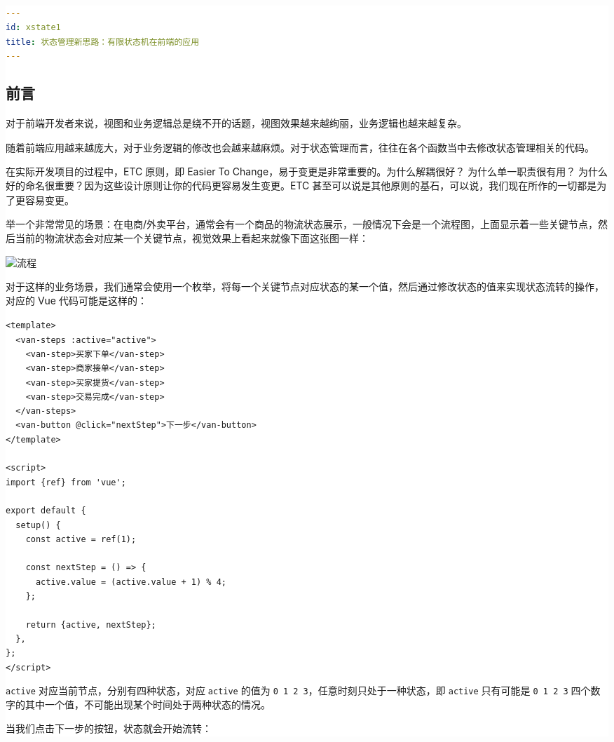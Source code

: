 ```yaml
---
id: xstate1
title: 状态管理新思路：有限状态机在前端的应用
---
```


## 前言

对于前端开发者来说，视图和业务逻辑总是绕不开的话题，视图效果越来越绚丽，业务逻辑也越来越复杂。

随着前端应用越来越庞大，对于业务逻辑的修改也会越来越麻烦。对于状态管理而言，往往在各个函数当中去修改状态管理相关的代码。

在实际开发项目的过程中，ETC 原则，即 Easier To Change，易于变更是非常重要的。为什么解耦很好？ 为什么单一职责很有用？ 为什么好的命名很重要？因为这些设计原则让你的代码更容易发生变更。ETC 甚至可以说是其他原则的基石，可以说，我们现在所作的一切都是为了更容易变更。

举一个非常常见的场景：在电商/外卖平台，通常会有一个商品的物流状态展示，一般情况下会是一个流程图，上面显示着一些关键节点，然后当前的物流状态会对应某一个关键节点，视觉效果上看起来就像下面这张图一样：

![流程](http://cdn.jack-wjq.cn/PicGo/image-20210412122634687.png)

对于这样的业务场景，我们通常会使用一个枚举，将每一个关键节点对应状态的某一个值，然后通过修改状态的值来实现状态流转的操作，对应的 Vue 代码可能是这样的：

```vue title="Steps.vue"
<template>
  <van-steps :active="active">
    <van-step>买家下单</van-step>
    <van-step>商家接单</van-step>
    <van-step>买家提货</van-step>
    <van-step>交易完成</van-step>
  </van-steps>
  <van-button @click="nextStep">下一步</van-button>
</template>

<script>
import {ref} from 'vue';

export default {
  setup() {
    const active = ref(1);

    const nextStep = () => {
      active.value = (active.value + 1) % 4;
    };

    return {active, nextStep};
  },
};
</script>
```

`active` 对应当前节点，分别有四种状态，对应 `active` 的值为 `0 1 2 3`，任意时刻只处于一种状态，即 `active` 只有可能是 `0 1 2 3` 四个数字的其中一个值，不可能出现某个时间处于两种状态的情况。

当我们点击下一步的按钮，状态就会开始流转：
